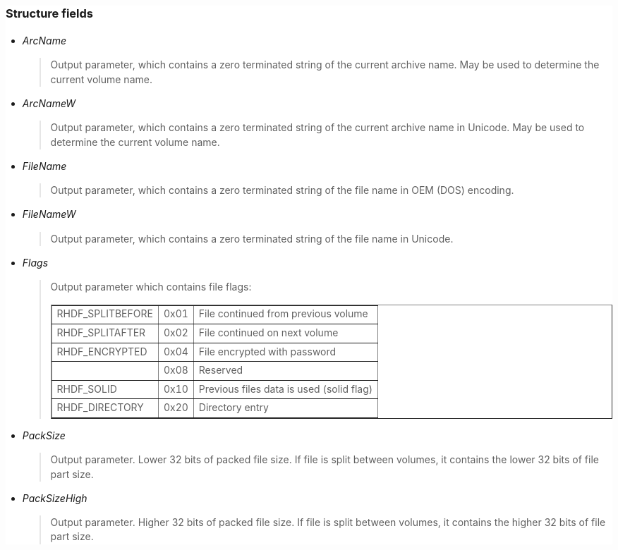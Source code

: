 <h3>Structure fields</h3>

<ul>
<li>
<i>ArcName</i>
<blockquote>
  Output parameter, which contains a zero terminated string of the current
  archive name. May be used to determine the current volume name. 
</blockquote>

<li>
<i>ArcNameW</i>
<blockquote>
  Output parameter, which contains a zero terminated string of the current
  archive name in Unicode. May be used to determine the current volume name. 
</blockquote>

<li>
<i>FileName</i>
<blockquote>
  Output parameter, which contains a zero terminated string of the file name
  in OEM (DOS) encoding.
</blockquote>

<li>
<i>FileNameW</i>
<blockquote>
  Output parameter, which contains a zero terminated string of the file name
  in Unicode.
</blockquote>

<li>
<i>Flags</i>
<blockquote>
  <p>Output parameter which contains file flags:</p>
  <table border="1">
  <tr><td>RHDF_SPLITBEFORE</td><td>0x01</td><td>File continued from previous volume</td></tr>
  <tr><td>RHDF_SPLITAFTER</td><td>0x02</td><td>File continued on next volume</td></tr>
  <tr><td>RHDF_ENCRYPTED</td><td>0x04</td><td>File encrypted with password</td></tr>
  <tr><td></td><td>0x08</td><td>Reserved</td></tr>
  <tr><td>RHDF_SOLID</td><td>0x10</td><td>Previous files data is used (solid flag)</td></tr>
  <tr><td>RHDF_DIRECTORY</td><td>0x20</td><td>Directory entry</td></tr>
  </table>
</blockquote>

<li>
<i>PackSize</i>
<blockquote>
  Output parameter. Lower 32 bits of packed file size. If file is split
  between volumes, it contains the lower 32 bits of file part size.
</blockquote>

<li>
<i>PackSizeHigh</i>
<blockquote>
  Output parameter. Higher 32 bits of packed file size. If file is split
  between volumes, it contains the higher 32 bits of file part size.
</blockquote>
